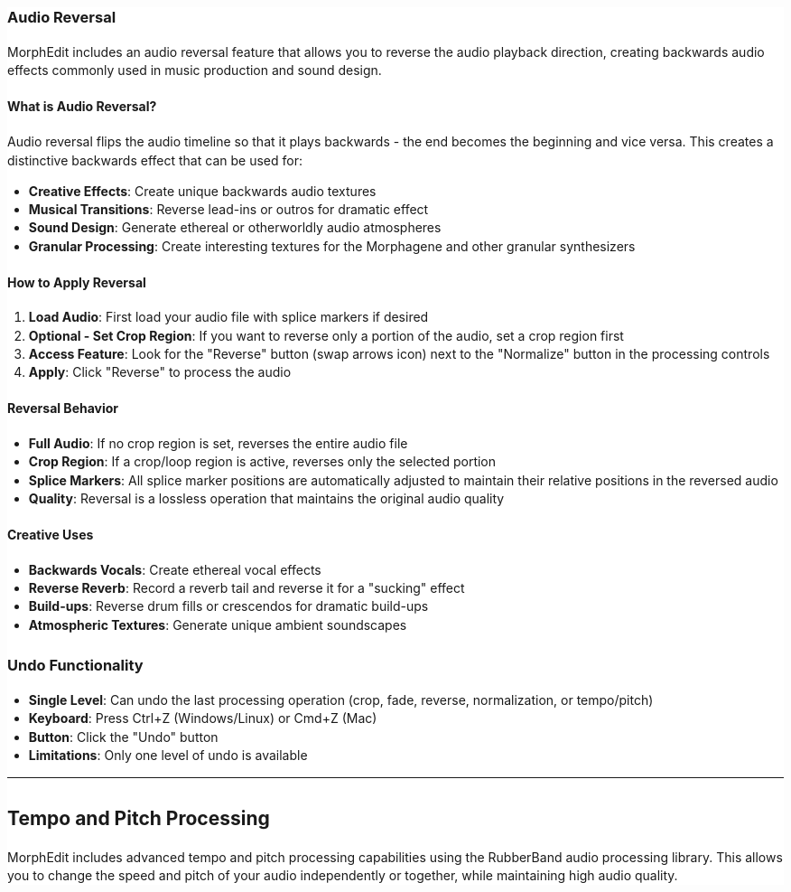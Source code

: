 ### Audio Reversal

MorphEdit includes an audio reversal feature that allows you to reverse the audio playback direction, creating backwards audio effects commonly used in music production and sound design.

#### What is Audio Reversal?

Audio reversal flips the audio timeline so that it plays backwards - the end becomes the beginning and vice versa. This creates a distinctive backwards effect that can be used for:

- **Creative Effects**: Create unique backwards audio textures
- **Musical Transitions**: Reverse lead-ins or outros for dramatic effect
- **Sound Design**: Generate ethereal or otherworldly audio atmospheres
- **Granular Processing**: Create interesting textures for the Morphagene and other granular synthesizers

#### How to Apply Reversal

1. **Load Audio**: First load your audio file with splice markers if desired
2. **Optional - Set Crop Region**: If you want to reverse only a portion of the audio, set a crop region first
3. **Access Feature**: Look for the "Reverse" button (swap arrows icon) next to the "Normalize" button in the processing controls
4. **Apply**: Click "Reverse" to process the audio

#### Reversal Behavior

- **Full Audio**: If no crop region is set, reverses the entire audio file
- **Crop Region**: If a crop/loop region is active, reverses only the selected portion
- **Splice Markers**: All splice marker positions are automatically adjusted to maintain their relative positions in the reversed audio
- **Quality**: Reversal is a lossless operation that maintains the original audio quality

#### Creative Uses

- **Backwards Vocals**: Create ethereal vocal effects
- **Reverse Reverb**: Record a reverb tail and reverse it for a "sucking" effect
- **Build-ups**: Reverse drum fills or crescendos for dramatic build-ups
- **Atmospheric Textures**: Generate unique ambient soundscapes

### Undo Functionality

- **Single Level**: Can undo the last processing operation (crop, fade, reverse, normalization, or tempo/pitch)
- **Keyboard**: Press Ctrl+Z (Windows/Linux) or Cmd+Z (Mac)
- **Button**: Click the "Undo" button
- **Limitations**: Only one level of undo is available

---

## Tempo and Pitch Processing

MorphEdit includes advanced tempo and pitch processing capabilities using the RubberBand audio processing library. This allows you to change the speed and pitch of your audio independently or together, while maintaining high audio quality.
